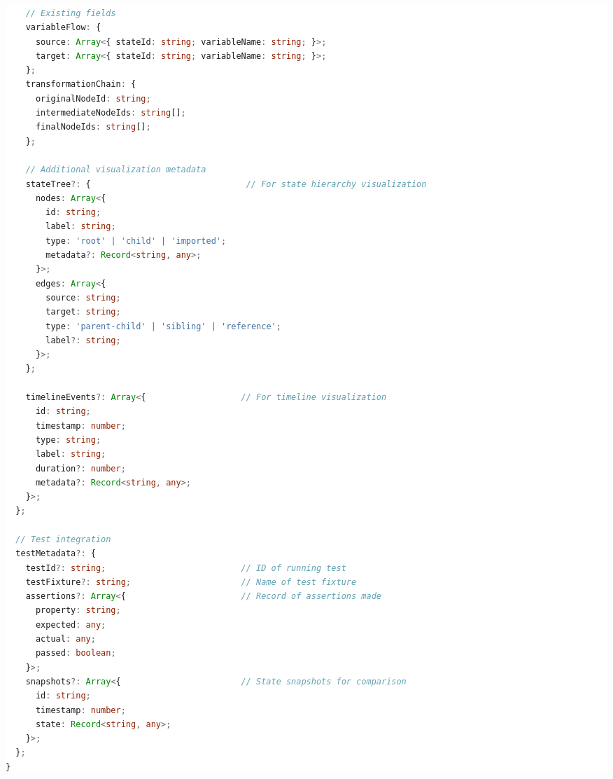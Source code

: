 ```typescript
    // Existing fields
    variableFlow: {
      source: Array<{ stateId: string; variableName: string; }>;
      target: Array<{ stateId: string; variableName: string; }>;
    };
    transformationChain: {
      originalNodeId: string;
      intermediateNodeIds: string[];
      finalNodeIds: string[];
    };
    
    // Additional visualization metadata
    stateTree?: {                               // For state hierarchy visualization
      nodes: Array<{
        id: string;
        label: string;
        type: 'root' | 'child' | 'imported';
        metadata?: Record<string, any>;
      }>;
      edges: Array<{
        source: string;
        target: string;
        type: 'parent-child' | 'sibling' | 'reference';
        label?: string;
      }>;
    };
    
    timelineEvents?: Array<{                   // For timeline visualization
      id: string;
      timestamp: number;
      type: string;
      label: string;
      duration?: number;
      metadata?: Record<string, any>;
    }>;
  };
  
  // Test integration
  testMetadata?: {
    testId?: string;                           // ID of running test
    testFixture?: string;                      // Name of test fixture
    assertions?: Array<{                       // Record of assertions made
      property: string;
      expected: any;
      actual: any;
      passed: boolean;
    }>;
    snapshots?: Array<{                        // State snapshots for comparison
      id: string;
      timestamp: number;
      state: Record<string, any>;
    }>;
  };
}
```
